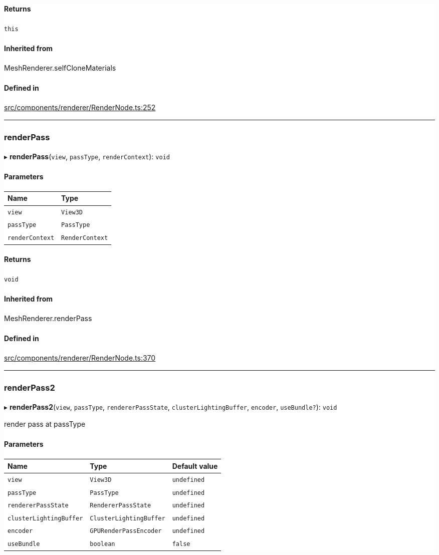 #### Returns

`this`

#### Inherited from

MeshRenderer.selfCloneMaterials

#### Defined in

[src/components/renderer/RenderNode.ts:252](https://github.com/Orillusion/orillusion/blob/main/src/components/renderer/RenderNode.ts#L252)

___

### renderPass

▸ **renderPass**(`view`, `passType`, `renderContext`): `void`

#### Parameters

| Name | Type |
| :------ | :------ |
| `view` | `View3D` |
| `passType` | `PassType` |
| `renderContext` | `RenderContext` |

#### Returns

`void`

#### Inherited from

MeshRenderer.renderPass

#### Defined in

[src/components/renderer/RenderNode.ts:370](https://github.com/Orillusion/orillusion/blob/main/src/components/renderer/RenderNode.ts#L370)

___

### renderPass2

▸ **renderPass2**(`view`, `passType`, `rendererPassState`, `clusterLightingBuffer`, `encoder`, `useBundle?`): `void`

render pass at passType

#### Parameters

| Name | Type | Default value |
| :------ | :------ | :------ |
| `view` | `View3D` | `undefined` |
| `passType` | `PassType` | `undefined` |
| `rendererPassState` | `RendererPassState` | `undefined` |
| `clusterLightingBuffer` | `ClusterLightingBuffer` | `undefined` |
| `encoder` | `GPURenderPassEncoder` | `undefined` |
| `useBundle` | `boolean` | `false` |
